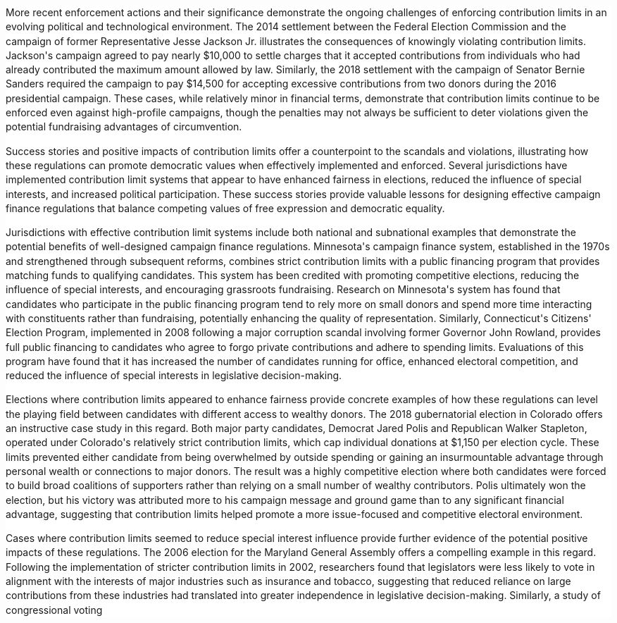 More recent enforcement actions and their significance demonstrate the ongoing challenges of enforcing contribution limits in an evolving political and technological environment. The 2014 settlement between the Federal Election Commission and the campaign of former Representative Jesse Jackson Jr. illustrates the consequences of knowingly violating contribution limits. Jackson's campaign agreed to pay nearly $10,000 to settle charges that it accepted contributions from individuals who had already contributed the maximum amount allowed by law. Similarly, the 2018 settlement with the campaign of Senator Bernie Sanders required the campaign to pay $14,500 for accepting excessive contributions from two donors during the 2016 presidential campaign. These cases, while relatively minor in financial terms, demonstrate that contribution limits continue to be enforced even against high-profile campaigns, though the penalties may not always be sufficient to deter violations given the potential fundraising advantages of circumvention.

Success stories and positive impacts of contribution limits offer a counterpoint to the scandals and violations, illustrating how these regulations can promote democratic values when effectively implemented and enforced. Several jurisdictions have implemented contribution limit systems that appear to have enhanced fairness in elections, reduced the influence of special interests, and increased political participation. These success stories provide valuable lessons for designing effective campaign finance regulations that balance competing values of free expression and democratic equality.

Jurisdictions with effective contribution limit systems include both national and subnational examples that demonstrate the potential benefits of well-designed campaign finance regulations. Minnesota's campaign finance system, established in the 1970s and strengthened through subsequent reforms, combines strict contribution limits with a public financing program that provides matching funds to qualifying candidates. This system has been credited with promoting competitive elections, reducing the influence of special interests, and encouraging grassroots fundraising. Research on Minnesota's system has found that candidates who participate in the public financing program tend to rely more on small donors and spend more time interacting with constituents rather than fundraising, potentially enhancing the quality of representation. Similarly, Connecticut's Citizens' Election Program, implemented in 2008 following a major corruption scandal involving former Governor John Rowland, provides full public financing to candidates who agree to forgo private contributions and adhere to spending limits. Evaluations of this program have found that it has increased the number of candidates running for office, enhanced electoral competition, and reduced the influence of special interests in legislative decision-making.

Elections where contribution limits appeared to enhance fairness provide concrete examples of how these regulations can level the playing field between candidates with different access to wealthy donors. The 2018 gubernatorial election in Colorado offers an instructive case study in this regard. Both major party candidates, Democrat Jared Polis and Republican Walker Stapleton, operated under Colorado's relatively strict contribution limits, which cap individual donations at $1,150 per election cycle. These limits prevented either candidate from being overwhelmed by outside spending or gaining an insurmountable advantage through personal wealth or connections to major donors. The result was a highly competitive election where both candidates were forced to build broad coalitions of supporters rather than relying on a small number of wealthy contributors. Polis ultimately won the election, but his victory was attributed more to his campaign message and ground game than to any significant financial advantage, suggesting that contribution limits helped promote a more issue-focused and competitive electoral environment.

Cases where contribution limits seemed to reduce special interest influence provide further evidence of the potential positive impacts of these regulations. The 2006 election for the Maryland General Assembly offers a compelling example in this regard. Following the implementation of stricter contribution limits in 2002, researchers found that legislators were less likely to vote in alignment with the interests of major industries such as insurance and tobacco, suggesting that reduced reliance on large contributions from these industries had translated into greater independence in legislative decision-making. Similarly, a study of congressional voting
